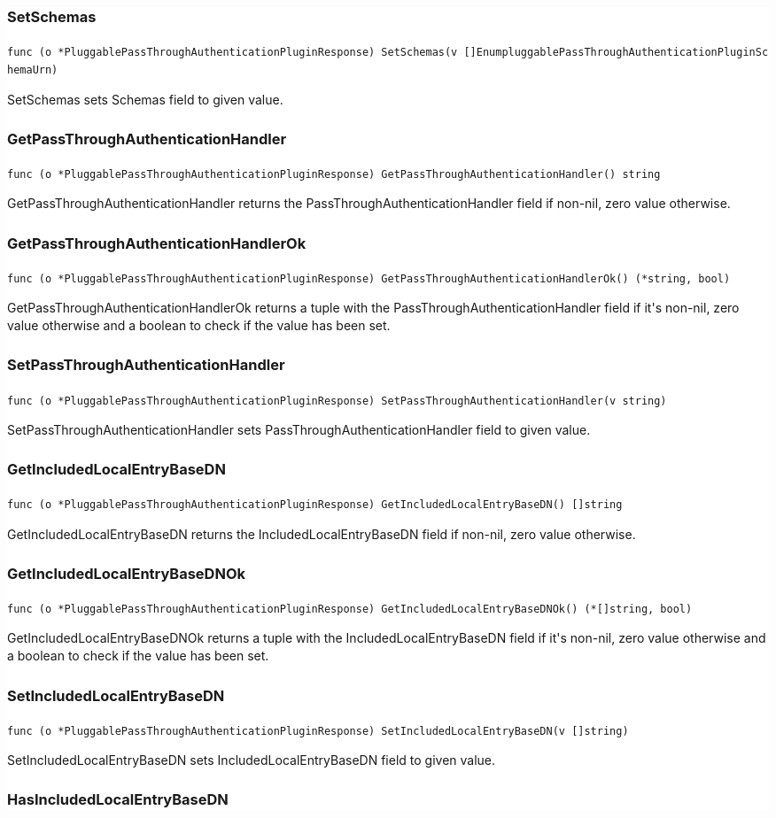 ### SetSchemas

`func (o *PluggablePassThroughAuthenticationPluginResponse) SetSchemas(v []EnumpluggablePassThroughAuthenticationPluginSchemaUrn)`

SetSchemas sets Schemas field to given value.


### GetPassThroughAuthenticationHandler

`func (o *PluggablePassThroughAuthenticationPluginResponse) GetPassThroughAuthenticationHandler() string`

GetPassThroughAuthenticationHandler returns the PassThroughAuthenticationHandler field if non-nil, zero value otherwise.

### GetPassThroughAuthenticationHandlerOk

`func (o *PluggablePassThroughAuthenticationPluginResponse) GetPassThroughAuthenticationHandlerOk() (*string, bool)`

GetPassThroughAuthenticationHandlerOk returns a tuple with the PassThroughAuthenticationHandler field if it's non-nil, zero value otherwise
and a boolean to check if the value has been set.

### SetPassThroughAuthenticationHandler

`func (o *PluggablePassThroughAuthenticationPluginResponse) SetPassThroughAuthenticationHandler(v string)`

SetPassThroughAuthenticationHandler sets PassThroughAuthenticationHandler field to given value.


### GetIncludedLocalEntryBaseDN

`func (o *PluggablePassThroughAuthenticationPluginResponse) GetIncludedLocalEntryBaseDN() []string`

GetIncludedLocalEntryBaseDN returns the IncludedLocalEntryBaseDN field if non-nil, zero value otherwise.

### GetIncludedLocalEntryBaseDNOk

`func (o *PluggablePassThroughAuthenticationPluginResponse) GetIncludedLocalEntryBaseDNOk() (*[]string, bool)`

GetIncludedLocalEntryBaseDNOk returns a tuple with the IncludedLocalEntryBaseDN field if it's non-nil, zero value otherwise
and a boolean to check if the value has been set.

### SetIncludedLocalEntryBaseDN

`func (o *PluggablePassThroughAuthenticationPluginResponse) SetIncludedLocalEntryBaseDN(v []string)`

SetIncludedLocalEntryBaseDN sets IncludedLocalEntryBaseDN field to given value.

### HasIncludedLocalEntryBaseDN

